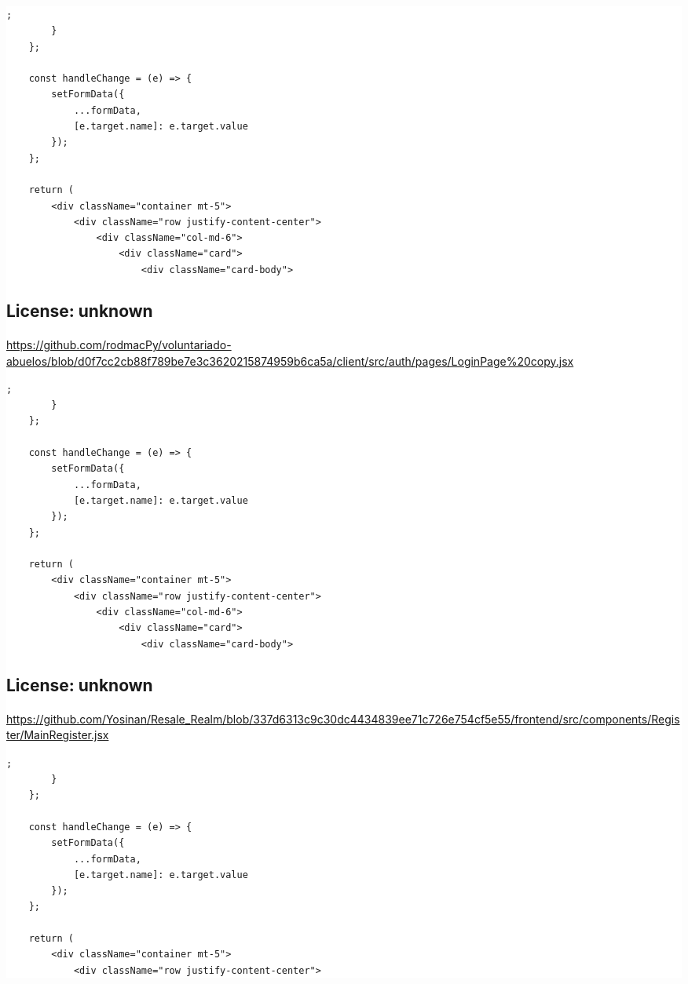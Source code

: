 ```
;
        }
    };

    const handleChange = (e) => {
        setFormData({
            ...formData,
            [e.target.name]: e.target.value
        });
    };

    return (
        <div className="container mt-5">
            <div className="row justify-content-center">
                <div className="col-md-6">
                    <div className="card">
                        <div className="card-body">
```


## License: unknown
https://github.com/rodmacPy/voluntariado-abuelos/blob/d0f7cc2cb88f789be7e3c3620215874959b6ca5a/client/src/auth/pages/LoginPage%20copy.jsx

```
;
        }
    };

    const handleChange = (e) => {
        setFormData({
            ...formData,
            [e.target.name]: e.target.value
        });
    };

    return (
        <div className="container mt-5">
            <div className="row justify-content-center">
                <div className="col-md-6">
                    <div className="card">
                        <div className="card-body">
```


## License: unknown
https://github.com/Yosinan/Resale_Realm/blob/337d6313c9c30dc4434839ee71c726e754cf5e55/frontend/src/components/Register/MainRegister.jsx

```
;
        }
    };

    const handleChange = (e) => {
        setFormData({
            ...formData,
            [e.target.name]: e.target.value
        });
    };

    return (
        <div className="container mt-5">
            <div className="row justify-content-center">
```